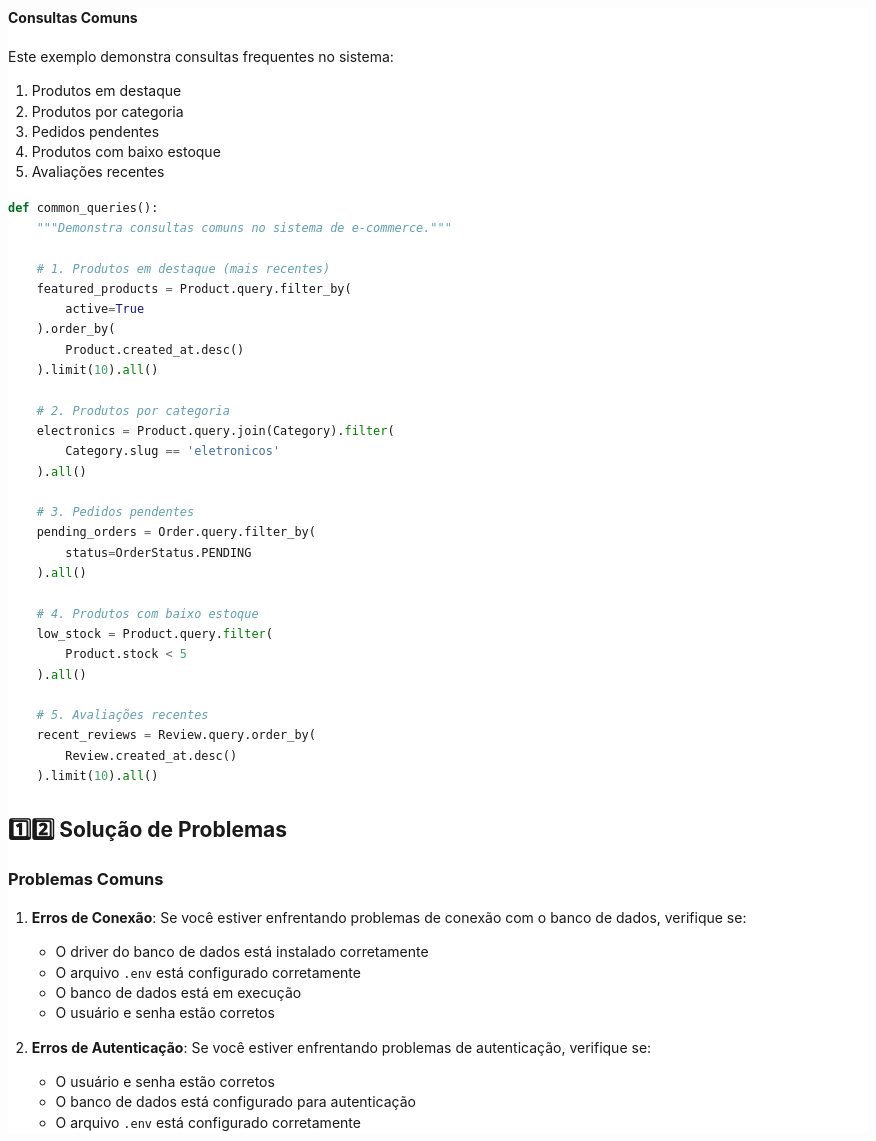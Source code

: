 #### Consultas Comuns
Este exemplo demonstra consultas frequentes no sistema:
1. Produtos em destaque
2. Produtos por categoria
3. Pedidos pendentes
4. Produtos com baixo estoque
5. Avaliações recentes

```python
def common_queries():
    """Demonstra consultas comuns no sistema de e-commerce."""
    
    # 1. Produtos em destaque (mais recentes)
    featured_products = Product.query.filter_by(
        active=True
    ).order_by(
        Product.created_at.desc()
    ).limit(10).all()
    
    # 2. Produtos por categoria
    electronics = Product.query.join(Category).filter(
        Category.slug == 'eletronicos'
    ).all()
    
    # 3. Pedidos pendentes
    pending_orders = Order.query.filter_by(
        status=OrderStatus.PENDING
    ).all()
    
    # 4. Produtos com baixo estoque
    low_stock = Product.query.filter(
        Product.stock < 5
    ).all()
    
    # 5. Avaliações recentes
    recent_reviews = Review.query.order_by(
        Review.created_at.desc()
    ).limit(10).all()
```

## 1️⃣2️⃣ Solução de Problemas

### Problemas Comuns

1. **Erros de Conexão**: Se você estiver enfrentando problemas de conexão com o banco de dados, verifique se:
   - O driver do banco de dados está instalado corretamente
   - O arquivo `.env` está configurado corretamente
   - O banco de dados está em execução
   - O usuário e senha estão corretos

2. **Erros de Autenticação**: Se você estiver enfrentando problemas de autenticação, verifique se:
   - O usuário e senha estão corretos
   - O banco de dados está configurado para autenticação
   - O arquivo `.env` está configurado corretamente
